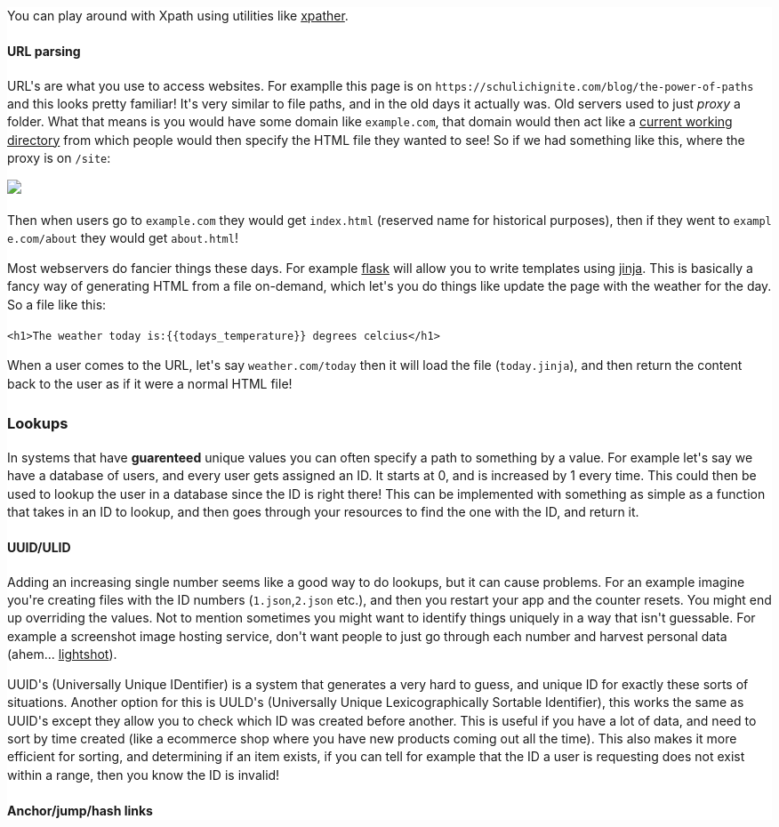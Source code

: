 You can play around with Xpath using utilities like [xpather](http://xpather.com/).

#### URL parsing

URL's are what you use to access websites. For examplle this page is on `https://schulichignite.com/blog/the-power-of-paths` and this looks pretty familiar! It's very similar to file paths, and in the old days it actually was. Old servers used to just *proxy* a folder. What that means is you would have some domain like `example.com`, that domain would then act like a [current working directory](#relative-vs-absolute-paths) from which people would then specify the HTML file they wanted to see! So if we had something like this, where the proxy is on `/site`:

![](/astro-redesign/blog/paths/proxy.png)

Then when users go to `example.com` they would get `index.html` (reserved name for historical purposes), then if they went to `example.com/about` they would get `about.html`!

Most webservers do fancier things these days. For example [flask]() will allow you to write templates using [jinja](). This is basically a fancy way of generating HTML from a file on-demand, which let's you do things like update the page with the weather for the day. So a file like this:

```django
<h1>The weather today is:{{todays_temperature}} degrees celcius</h1>
```

When a user comes to the URL, let's say `weather.com/today` then it will load the file (`today.jinja`), and then return the content back to the user as if it were a normal HTML file!

### Lookups

In systems that have **guarenteed** unique values you can often specify a path to something by a value. For example let's say we have a database of users, and every user gets assigned an ID. It starts at 0, and is increased by 1 every time. This could then be used to lookup the user in a database since the ID is right there! This can be implemented with something as simple as a function that takes in an ID to lookup, and then goes through your resources to find the one with the ID, and return it.

#### UUID/ULID

Adding an increasing single number seems like a good way to do lookups, but it can cause problems. For an example imagine you're creating files with the ID numbers (`1.json`,`2.json` etc.), and then you restart your app and the counter resets. You might end up overriding the values. Not to mention sometimes you might want to identify things uniquely in a way that isn't guessable. For example a screenshot image hosting service, don't want people to just go through each number and harvest personal data (ahem... [lightshot](https://www.wired.co.uk/article/lightshot-chrome-screenshot-app)).

UUID's (Universally Unique IDentifier) is a system that generates a very hard to guess, and unique ID for exactly these sorts of situations. Another option for this is UULD's (Universally Unique Lexicographically Sortable Identifier), this works the same as UUID's except they allow you to check which ID was created before another. This is useful if you have a lot of data, and need to sort by time created (like a ecommerce shop where you have new products coming out all the time). This also makes it more efficient for sorting, and determining if an item exists, if you can tell for example that the ID a user is requesting does not exist within a range, then you know the ID is invalid!

#### Anchor/jump/hash links
